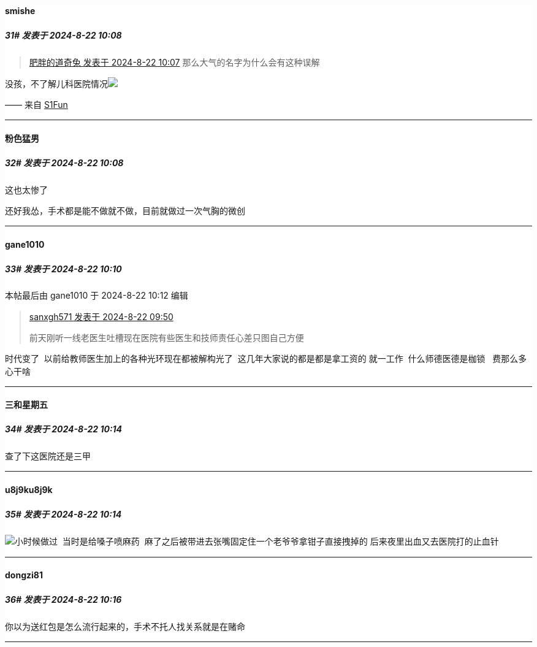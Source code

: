 ####  smishe  
##### 31#       发表于 2024-8-22 10:08

<blockquote><a href="httphttps://bbs.saraba1st.com/2b/forum.php?mod=redirect&amp;goto=findpost&amp;pid=65976902&amp;ptid=2196027" target="_blank">肥胖的道奇兔 发表于 2024-8-22 10:07</a>
那么大气的名字为什么会有这种误解</blockquote>
没孩，不了解儿科医院情况<img src="https://static.saraba1st.com/image/smiley/face2017/068.png" referrerpolicy="no-referrer">

—— 来自 [S1Fun](https://s1fun.koalcat.com)

*****

####  粉色猛男  
##### 32#       发表于 2024-8-22 10:08

这也太惨了

还好我怂，手术都是能不做就不做，目前就做过一次气胸的微创

*****

####  gane1010  
##### 33#       发表于 2024-8-22 10:10

 本帖最后由 gane1010 于 2024-8-22 10:12 编辑 
<blockquote><a href="httphttps://bbs.saraba1st.com/2b/forum.php?mod=redirect&amp;goto=findpost&amp;pid=65976711&amp;ptid=2196027" target="_blank">sanxgh571 发表于 2024-8-22 09:50</a>

前天刚听一线老医生吐槽现在医院有些医生和技师责任心差只图自己方便</blockquote>
时代变了  以前给教师医生加上的各种光环现在都被解构光了  这几年大家说的都是都是拿工资的 就一工作  什么师德医德是枷锁   费那么多心干啥 

*****

####  三和星期五  
##### 34#       发表于 2024-8-22 10:14

查了下这医院还是三甲

*****

####  u8j9ku8j9k  
##### 35#       发表于 2024-8-22 10:14

<img src="https://static.saraba1st.com/image/smiley/face2017/011.png" referrerpolicy="no-referrer">小时候做过  当时是给嗓子喷麻药  麻了之后被带进去张嘴固定住一个老爷爷拿钳子直接拽掉的
后来夜里出血又去医院打的止血针

*****

####  dongzi81  
##### 36#       发表于 2024-8-22 10:16

你以为送红包是怎么流行起来的，手术不托人找关系就是在赌命

*****
